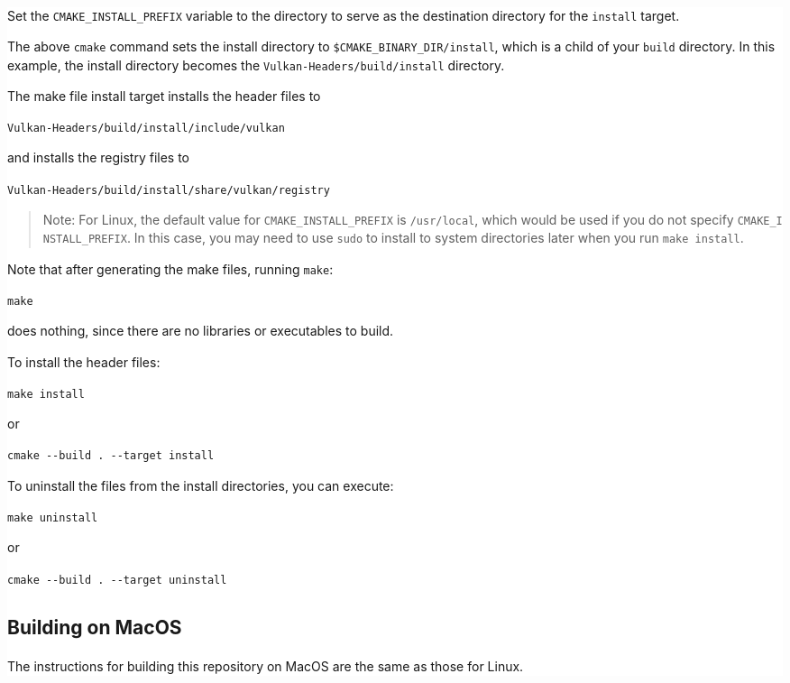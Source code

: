 Set the `CMAKE_INSTALL_PREFIX` variable to the directory to serve as the
destination directory for the `install` target.

The above `cmake` command sets the install directory to
`$CMAKE_BINARY_DIR/install`, which is a child of your `build` directory. In
this example, the install directory becomes the `Vulkan-Headers/build/install`
directory.

The make file install target installs the header files to

    Vulkan-Headers/build/install/include/vulkan

and installs the registry files to

    Vulkan-Headers/build/install/share/vulkan/registry

> Note: For Linux, the default value for `CMAKE_INSTALL_PREFIX` is
> `/usr/local`, which would be used if you do not specify
> `CMAKE_INSTALL_PREFIX`. In this case, you may need to use `sudo` to install
> to system directories later when you run `make install`.

Note that after generating the make files, running `make`:

    make

does nothing, since there are no libraries or executables to build.

To install the header files:

    make install

or

    cmake --build . --target install

To uninstall the files from the install directories, you can execute:

    make uninstall

or

    cmake --build . --target uninstall

## Building on MacOS

The instructions for building this repository on MacOS are the same as those
for Linux.
